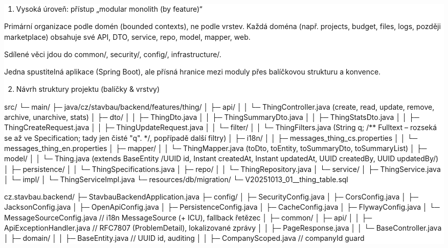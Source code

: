 1) Vysoká úroveň: přístup „modular monolith (by feature)“

Primární organizace podle domén (bounded contexts), ne podle vrstev. Každá doména (např. projects, budget, files, logs, později marketplace) obsahuje své API, DTO, service, repo, model, mapper, web.

Sdílené věci jdou do common/, security/, config/, infrastructure/.

Jedna spustitelná aplikace (Spring Boot), ale přísná hranice mezi moduly přes balíčkovou strukturu a konvence.

2) Návrh struktury projektu (balíčky & vrstvy)


src/
└─ main/
├─ java/cz/stavbau/backend/features/thing/
│  ├─ api/
│  │  └─ ThingController.java (create, read, update, remove, archive, unarchive, stats)
│  ├─ dto/
│  │  ├─ ThingDto.java
│  │  ├─ ThingSummaryDto.java
│  │  ├─ ThingStatsDto.java
│  │  ├─ ThingCreateRequest.java
│  │  ├─ ThingUpdateRequest.java
│  │  └─ filter/
│  │     └─ ThingFilters.java   (String q; /** Fulltext – rozseká se až ve Specification; tady jen čisté "q". */, popřípadě další filtry)
│  ├─ i18n/
│  │  ├─ messages_thing_cs.properties
│  │  └─ messages_thing_en.properties
│  ├─ mapper/
│  │  └─ ThingMapper.java  (toDto, toEntity, toSummaryDto, toSummaryList)
│  ├─ model/
│  │  └─ Thing.java (extends BaseEntity /UUID id, Instant createdAt, Instant updatedAt, UUID createdBy, UUID updatedBy/)
│  ├─ persistence/
│  │  └─ ThingSpecifications.java
│  ├─ repo/
│  │  └─ ThingRepository.java
│  └─ service/
│     ├─ ThingService.java
│     └─ impl/
│        └─ ThingServiceImpl.java
└─ resources/db/migration/
└─ V20251013_01__thing_table.sql



cz.stavbau.backend/
├─ StavbauBackendApplication.java
├─ config/
│  ├─ SecurityConfig.java
│  ├─ CorsConfig.java
│  ├─ JacksonConfig.java
│  ├─ OpenApiConfig.java
│  ├─ PersistenceConfig.java
│  ├─ CacheConfig.java
│  ├─ FlywayConfig.java
│  └─ MessageSourceConfig.java          // i18n MessageSource (+ ICU), fallback řetězec
│
├─ common/
│  ├─ api/
│  │  ├─ ApiExceptionHandler.java      // RFC7807 (ProblemDetail), lokalizované zprávy
│  │  ├─ PageResponse.java
│  │  └─ BaseController.java
│  ├─ domain/
│  │  ├─ BaseEntity.java                // UUID id, auditing
│  │  ├─ CompanyScoped.java            // companyId guard